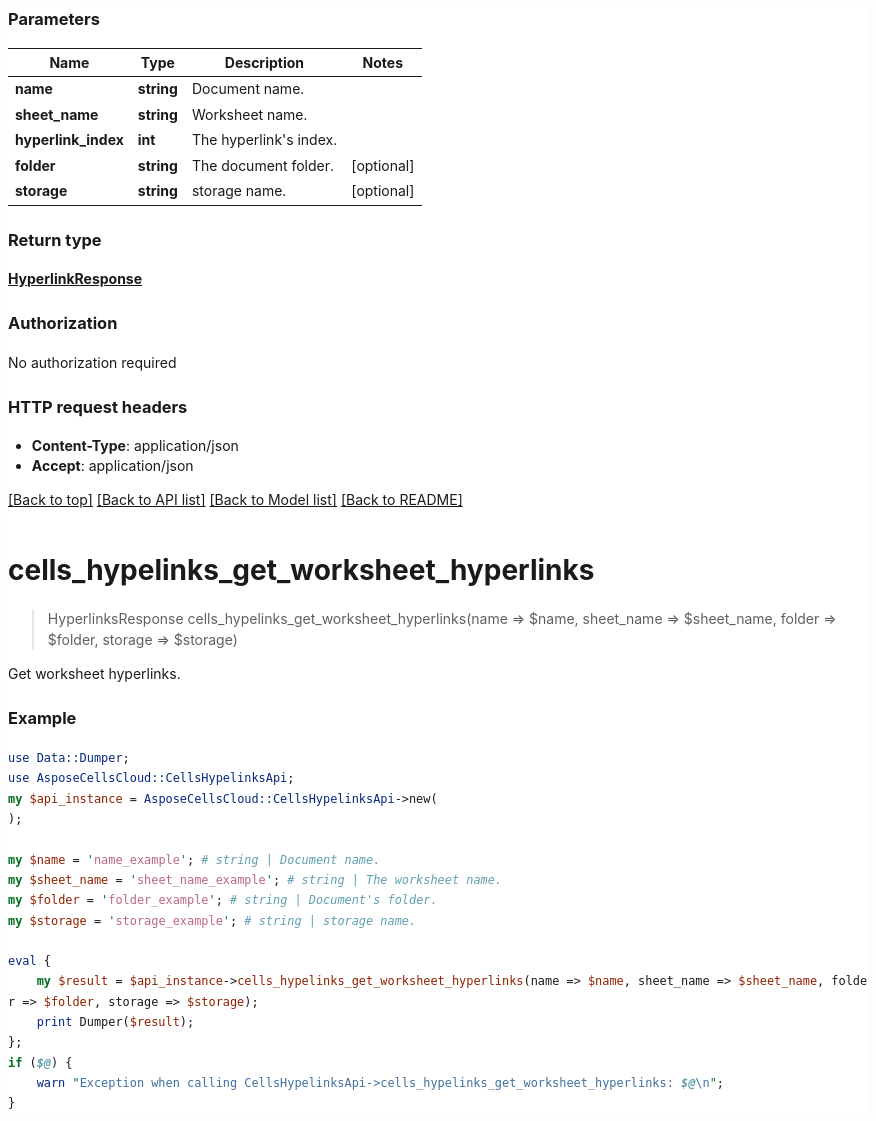 ### Parameters

Name | Type | Description  | Notes
------------- | ------------- | ------------- | -------------
 **name** | **string**| Document name. | 
 **sheet_name** | **string**| Worksheet name. | 
 **hyperlink_index** | **int**| The hyperlink&#39;s index. | 
 **folder** | **string**| The document folder. | [optional] 
 **storage** | **string**| storage name. | [optional] 

### Return type

[**HyperlinkResponse**](HyperlinkResponse.md)

### Authorization

No authorization required

### HTTP request headers

 - **Content-Type**: application/json
 - **Accept**: application/json

[[Back to top]](#) [[Back to API list]](../README.md#documentation-for-api-endpoints) [[Back to Model list]](../README.md#documentation-for-models) [[Back to README]](../README.md)

# **cells_hypelinks_get_worksheet_hyperlinks**
> HyperlinksResponse cells_hypelinks_get_worksheet_hyperlinks(name => $name, sheet_name => $sheet_name, folder => $folder, storage => $storage)

Get worksheet hyperlinks.

### Example 
```perl
use Data::Dumper;
use AsposeCellsCloud::CellsHypelinksApi;
my $api_instance = AsposeCellsCloud::CellsHypelinksApi->new(
);

my $name = 'name_example'; # string | Document name.
my $sheet_name = 'sheet_name_example'; # string | The worksheet name.
my $folder = 'folder_example'; # string | Document's folder.
my $storage = 'storage_example'; # string | storage name.

eval { 
    my $result = $api_instance->cells_hypelinks_get_worksheet_hyperlinks(name => $name, sheet_name => $sheet_name, folder => $folder, storage => $storage);
    print Dumper($result);
};
if ($@) {
    warn "Exception when calling CellsHypelinksApi->cells_hypelinks_get_worksheet_hyperlinks: $@\n";
}
```
